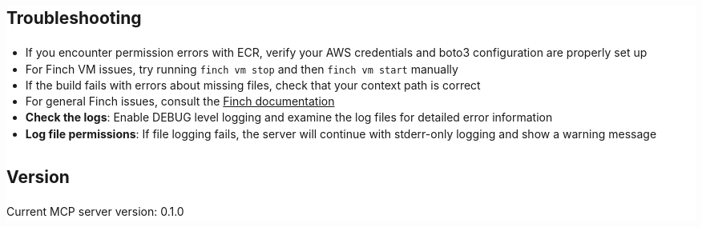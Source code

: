 ## Troubleshooting

- If you encounter permission errors with ECR, verify your AWS credentials and boto3 configuration are properly set up
- For Finch VM issues, try running `finch vm stop` and then `finch vm start` manually
- If the build fails with errors about missing files, check that your context path is correct
- For general Finch issues, consult the [Finch documentation](https://github.com/runfinch/finch)
- **Check the logs**: Enable DEBUG level logging and examine the log files for detailed error information
- **Log file permissions**: If file logging fails, the server will continue with stderr-only logging and show a warning message

## Version

Current MCP server version: 0.1.0
